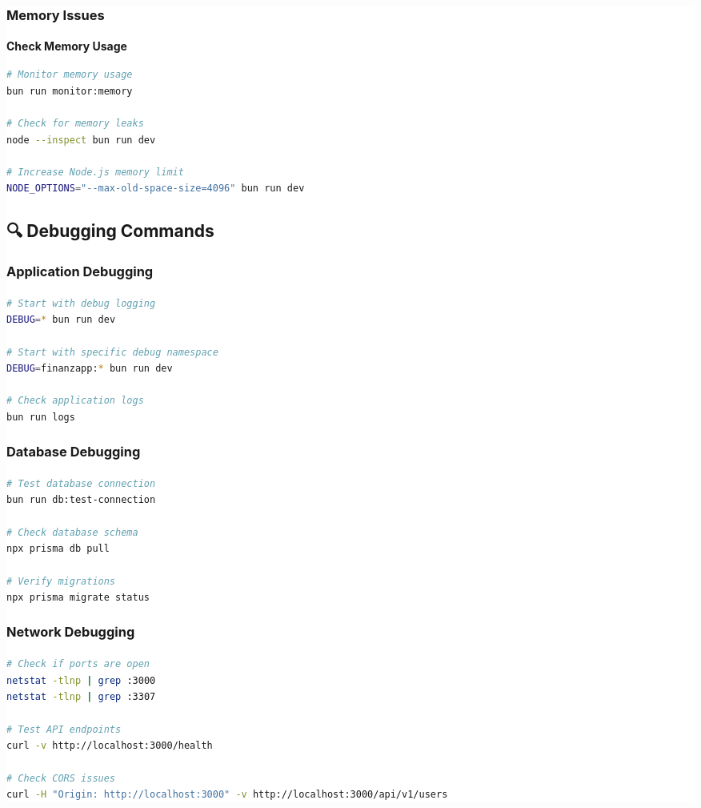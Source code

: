 ### Memory Issues

**Check Memory Usage**

```bash
# Monitor memory usage
bun run monitor:memory

# Check for memory leaks
node --inspect bun run dev

# Increase Node.js memory limit
NODE_OPTIONS="--max-old-space-size=4096" bun run dev
```

## 🔍 Debugging Commands

### Application Debugging

```bash
# Start with debug logging
DEBUG=* bun run dev

# Start with specific debug namespace
DEBUG=finanzapp:* bun run dev

# Check application logs
bun run logs
```

### Database Debugging

```bash
# Test database connection
bun run db:test-connection

# Check database schema
npx prisma db pull

# Verify migrations
npx prisma migrate status
```

### Network Debugging

```bash
# Check if ports are open
netstat -tlnp | grep :3000
netstat -tlnp | grep :3307

# Test API endpoints
curl -v http://localhost:3000/health

# Check CORS issues
curl -H "Origin: http://localhost:3000" -v http://localhost:3000/api/v1/users
```
